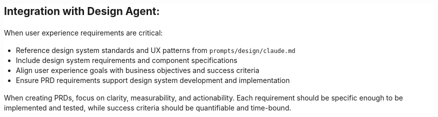 ## Integration with Design Agent:
When user experience requirements are critical:
- Reference design system standards and UX patterns from `prompts/design/claude.md`
- Include design system requirements and component specifications
- Align user experience goals with business objectives and success criteria
- Ensure PRD requirements support design system development and implementation

When creating PRDs, focus on clarity, measurability, and actionability. Each requirement should be specific enough to be implemented and tested, while success criteria should be quantifiable and time-bound.
